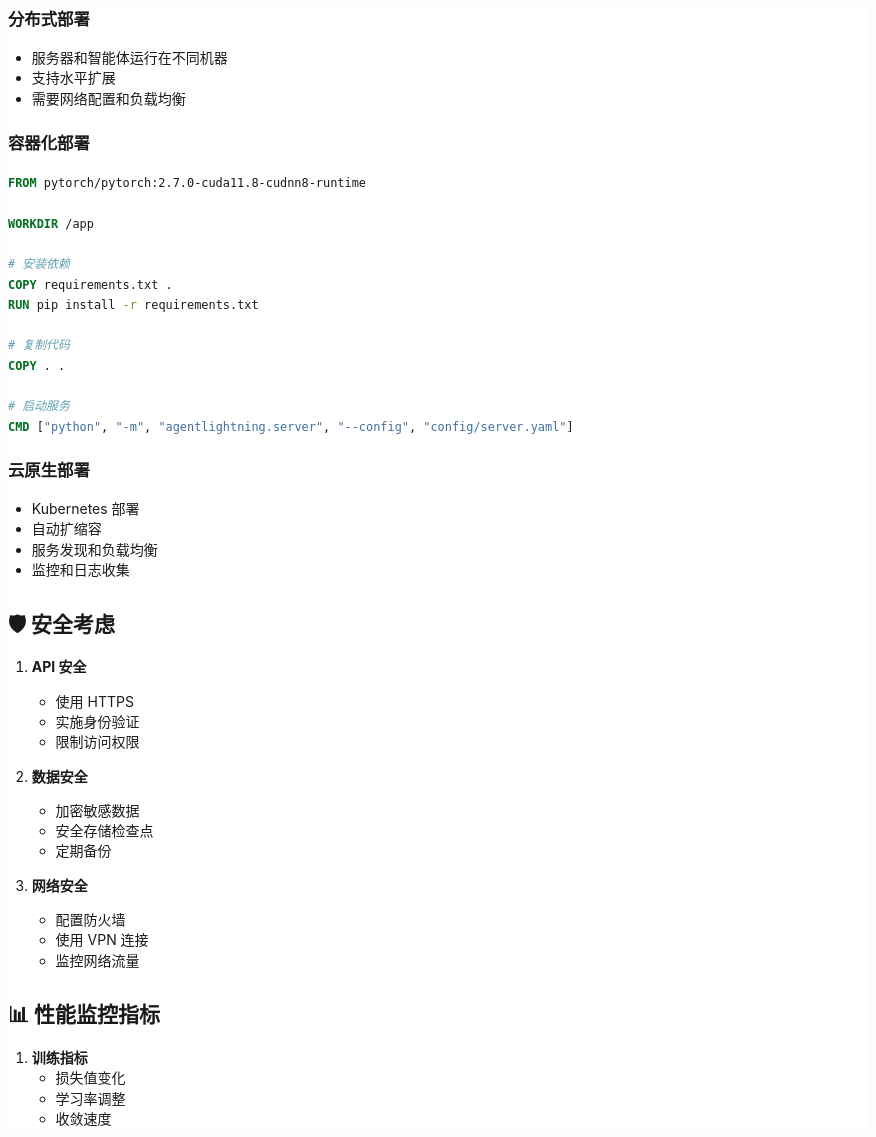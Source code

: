 ### 分布式部署
- 服务器和智能体运行在不同机器
- 支持水平扩展
- 需要网络配置和负载均衡

### 容器化部署
```dockerfile
FROM pytorch/pytorch:2.7.0-cuda11.8-cudnn8-runtime

WORKDIR /app

# 安装依赖
COPY requirements.txt .
RUN pip install -r requirements.txt

# 复制代码
COPY . .

# 启动服务
CMD ["python", "-m", "agentlightning.server", "--config", "config/server.yaml"]
```

### 云原生部署
- Kubernetes 部署
- 自动扩缩容
- 服务发现和负载均衡
- 监控和日志收集

## 🛡️ 安全考虑

1. **API 安全**
   - 使用 HTTPS
   - 实施身份验证
   - 限制访问权限

2. **数据安全**
   - 加密敏感数据
   - 安全存储检查点
   - 定期备份

3. **网络安全**
   - 配置防火墙
   - 使用 VPN 连接
   - 监控网络流量

## 📊 性能监控指标

1. **训练指标**
   - 损失值变化
   - 学习率调整
   - 收敛速度
